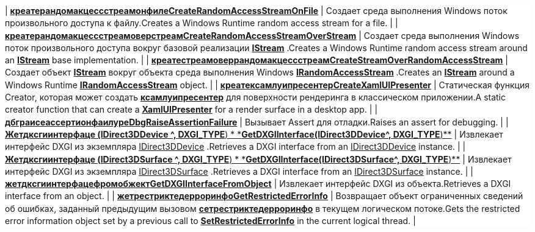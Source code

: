 | [<span data-ttu-id="b0413-121">**креатерандомакцессстреамонфиле**</span><span class="sxs-lookup"><span data-stu-id="b0413-121">**CreateRandomAccessStreamOnFile**</span></span>](/windows/win32/api/shcore/nf-shcore-createrandomaccessstreamonfile) | <span data-ttu-id="b0413-122">Создает среда выполнения Windows поток произвольного доступа к файлу.</span><span class="sxs-lookup"><span data-stu-id="b0413-122">Creates a Windows Runtime random access stream for a file.</span></span> |
| [<span data-ttu-id="b0413-123">**креатерандомакцессстреамоверстреам**</span><span class="sxs-lookup"><span data-stu-id="b0413-123">**CreateRandomAccessStreamOverStream**</span></span>](/windows/win32/api/shcore/nf-shcore-createrandomaccessstreamoverstream) | <span data-ttu-id="b0413-124">Создает среда выполнения Windows поток произвольного доступа вокруг базовой реализации [**IStream**](/windows/win32/api/objidl/nn-objidl-istream) .</span><span class="sxs-lookup"><span data-stu-id="b0413-124">Creates a Windows Runtime random access stream around an [**IStream**](/windows/win32/api/objidl/nn-objidl-istream) base implementation.</span></span> |
| [<span data-ttu-id="b0413-125">**креатестреамоверрандомакцессстреам**</span><span class="sxs-lookup"><span data-stu-id="b0413-125">**CreateStreamOverRandomAccessStream**</span></span>](/windows/win32/api/shcore/nf-shcore-createstreamoverrandomaccessstream) | <span data-ttu-id="b0413-126">Создает объект [**IStream**](/windows/win32/api/objidl/nn-objidl-istream) вокруг объекта среда выполнения Windows [**IRandomAccessStream**](/previous-versions//hh438400(v=vs.85)) .</span><span class="sxs-lookup"><span data-stu-id="b0413-126">Creates an [**IStream**](/windows/win32/api/objidl/nn-objidl-istream) around a Windows Runtime [**IRandomAccessStream**](/previous-versions//hh438400(v=vs.85)) object.</span></span> |
| [<span data-ttu-id="b0413-127">**креатексамлуипресентер**</span><span class="sxs-lookup"><span data-stu-id="b0413-127">**CreateXamlUIPresenter**</span></span>](createxamluipresenter.md) | <span data-ttu-id="b0413-128">Статическая функция Creator, которая может создать [**ксамлуипресентер**](/uwp/api/Windows.UI.Xaml.Hosting.XamlUIPresenter?view=winrt-19041) для поверхности рендеринга в классическом приложении.</span><span class="sxs-lookup"><span data-stu-id="b0413-128">A static creator function that can create a [**XamlUIPresenter**](/uwp/api/Windows.UI.Xaml.Hosting.XamlUIPresenter?view=winrt-19041) for a render surface in a desktop app.</span></span> |
| <span data-ttu-id="b0413-129">[**дбграисеассертионфаилуре**](/previous-versions//jj635749(v=vs.85))</span><span class="sxs-lookup"><span data-stu-id="b0413-129">[**DbgRaiseAssertionFailure**](/previous-versions//jj635749(v=vs.85))</span></span> | <span data-ttu-id="b0413-130">Вызывает Assert для отладки.</span><span class="sxs-lookup"><span data-stu-id="b0413-130">Raises an assert for debugging.</span></span>  |
| [<span data-ttu-id="b0413-131">**Жетдксгиинтерфаце (IDirect3DDevice ^, DXGI_TYPE**) \* \*</span><span class="sxs-lookup"><span data-stu-id="b0413-131">**GetDXGIInterface(IDirect3DDevice^, DXGI_TYPE**)\*\*</span></span>](/windows/desktop/api/windows.graphics.directx.direct3d11.interop/nf-windows-graphics-directx-direct3d11-interop-getdxgiinterface) | <span data-ttu-id="b0413-132">Извлекает интерфейс DXGI из экземпляра [IDirect3DDevice](/uwp/api/windows.graphics.directx.direct3d11.idirect3ddevice) .</span><span class="sxs-lookup"><span data-stu-id="b0413-132">Retrieves a DXGI interface from an [IDirect3DDevice](/uwp/api/windows.graphics.directx.direct3d11.idirect3ddevice) instance.</span></span> |
| [<span data-ttu-id="b0413-133">**Жетдксгиинтерфаце (IDirect3DSurface ^, DXGI_TYPE**) \* \*</span><span class="sxs-lookup"><span data-stu-id="b0413-133">**GetDXGIInterface(IDirect3DSurface^, DXGI_TYPE**)\*\*</span></span>](/windows/desktop/api/windows.graphics.directx.direct3d11.interop/nf-windows-graphics-directx-direct3d11-interop-getdxgiinterface-r1) | <span data-ttu-id="b0413-134">Извлекает интерфейс DXGI из экземпляра [IDirect3DSurface](/uwp/api/windows.graphics.directx.direct3d11.idirect3dsurface) .</span><span class="sxs-lookup"><span data-stu-id="b0413-134">Retrieves a DXGI interface from an [IDirect3DSurface](/uwp/api/windows.graphics.directx.direct3d11.idirect3dsurface) instance.</span></span> |
| [<span data-ttu-id="b0413-135">**жетдксгиинтерфацефромобжект**</span><span class="sxs-lookup"><span data-stu-id="b0413-135">**GetDXGIInterfaceFromObject**</span></span>](/windows/desktop/api/windows.graphics.directx.direct3d11.interop/nf-windows-graphics-directx-direct3d11-interop-getdxgiinterfacefromobject) | <span data-ttu-id="b0413-136">Извлекает интерфейс DXGI из объекта.</span><span class="sxs-lookup"><span data-stu-id="b0413-136">Retrieves a DXGI interface from an object.</span></span> |
| [<span data-ttu-id="b0413-137">**жетрестриктедерроринфо**</span><span class="sxs-lookup"><span data-stu-id="b0413-137">**GetRestrictedErrorInfo**</span></span>](/windows/win32/api/roerrorapi/nf-roerrorapi-getrestrictederrorinfo) | <span data-ttu-id="b0413-138">Возвращает объект ограниченных сведений об ошибках, заданный предыдущим вызовом [**сетрестриктедерроринфо**](/windows/win32/api/roerrorapi/nf-roerrorapi-setrestrictederrorinfo) в текущем логическом потоке.</span><span class="sxs-lookup"><span data-stu-id="b0413-138">Gets the restricted error information object set by a previous call to [**SetRestrictedErrorInfo**](/windows/win32/api/roerrorapi/nf-roerrorapi-setrestrictederrorinfo) in the current logical thread.</span></span> |